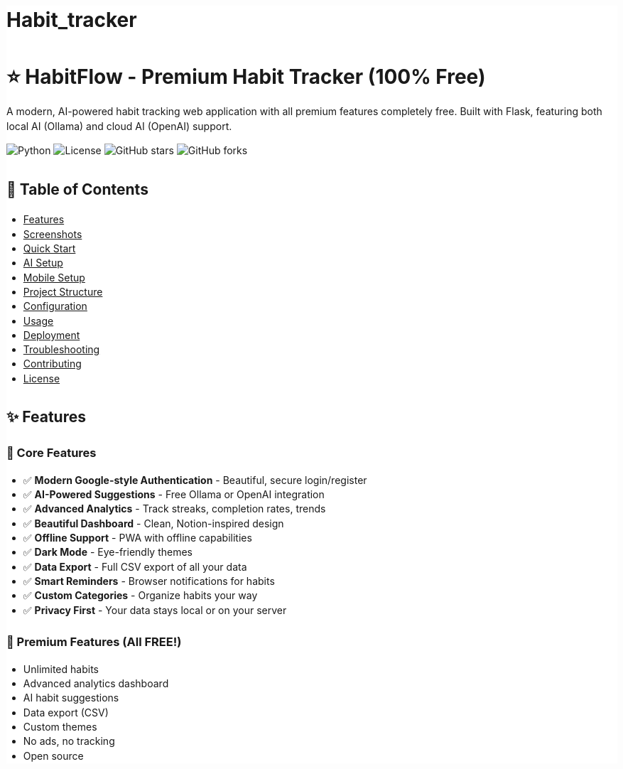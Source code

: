 # Habit_tracker
# ⭐ HabitFlow - Premium Habit Tracker (100% Free)

A modern, AI-powered habit tracking web application with all premium features completely free. Built with Flask, featuring both local AI (Ollama) and cloud AI (OpenAI) support.

![Python](https://img.shields.io/badge/python-3.8+-green)
![License](https://img.shields.io/badge/license-MIT-orange)
![GitHub stars](https://img.shields.io/github/stars/YOUR-USERNAME/habit-tracker)
![GitHub forks](https://img.shields.io/github/forks/YOUR-USERNAME/habit-tracker)

## 📑 Table of Contents

- [Features](#-features)
- [Screenshots](#-screenshots)
- [Quick Start](#-quick-start)
- [AI Setup](#-ai-setup)
- [Mobile Setup](#-mobile-setup-pwa)
- [Project Structure](#-project-structure)
- [Configuration](#-configuration)
- [Usage](#-usage)
- [Deployment](#-deployment)
- [Troubleshooting](#-troubleshooting)
- [Contributing](#-contributing)
- [License](#-license)

## ✨ Features

### 🎯 Core Features
- ✅ **Modern Google-style Authentication** - Beautiful, secure login/register
- ✅ **AI-Powered Suggestions** - Free Ollama or OpenAI integration
- ✅ **Advanced Analytics** - Track streaks, completion rates, trends
- ✅ **Beautiful Dashboard** - Clean, Notion-inspired design
- ✅ **Offline Support** - PWA with offline capabilities
- ✅ **Dark Mode** - Eye-friendly themes
- ✅ **Data Export** - Full CSV export of all your data
- ✅ **Smart Reminders** - Browser notifications for habits
- ✅ **Custom Categories** - Organize habits your way
- ✅ **Privacy First** - Your data stays local or on your server

### 💎 Premium Features (All FREE!)
- Unlimited habits
- Advanced analytics dashboard
- AI habit suggestions
- Data export (CSV)
- Custom themes
- No ads, no tracking
- Open source
